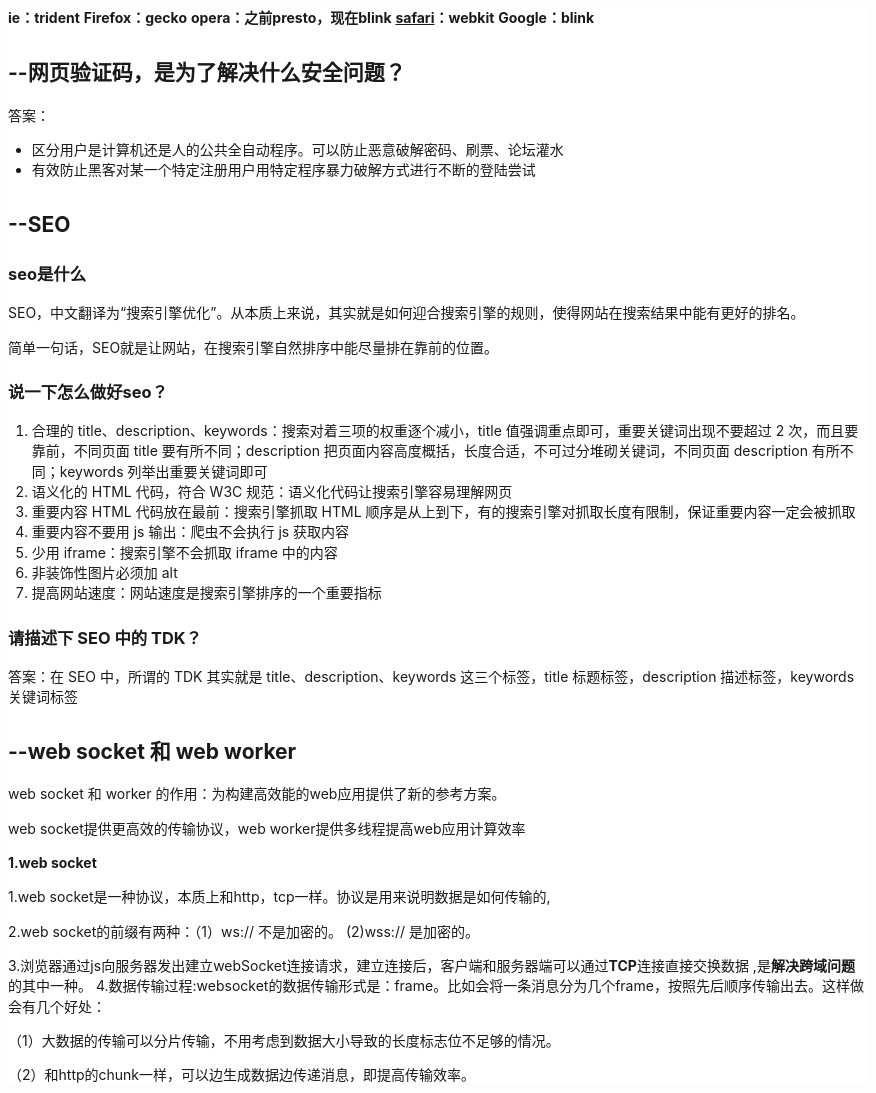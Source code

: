 **ie：trident**
**Firefox：gecko**
**opera：之前presto，现在blink**
**[safari](https://so.csdn.net/so/search?q=safari&spm=1001.2101.3001.7020)：webkit**
**Google：blink**

## --网页验证码，是为了解决什么安全问题？

答案：

- 区分用户是计算机还是人的公共全自动程序。可以防止恶意破解密码、刷票、论坛灌水
- 有效防止黑客对某一个特定注册用户用特定程序暴力破解方式进行不断的登陆尝试

## --SEO

### seo是什么

SEO，中文翻译为“搜索引擎优化”。从本质上来说，其实就是如何迎合搜索引擎的规则，使得网站在搜索结果中能有更好的排名。

简单一句话，SEO就是让网站，在搜索引擎自然排序中能尽量排在靠前的位置。

### 说一下怎么做好seo？

1. 合理的 title、description、keywords：搜索对着三项的权重逐个减小，title 值强调重点即可，重要关键词出现不要超过 2 次，而且要靠前，不同页面 title 要有所不同；description 把页面内容高度概括，长度合适，不可过分堆砌关键词，不同页面 description 有所不同；keywords 列举出重要关键词即可
2. 语义化的 HTML 代码，符合 W3C 规范：语义化代码让搜索引擎容易理解网页
3. 重要内容 HTML 代码放在最前：搜索引擎抓取 HTML 顺序是从上到下，有的搜索引擎对抓取长度有限制，保证重要内容一定会被抓取
4. 重要内容不要用 js 输出：爬虫不会执行 js 获取内容
5. 少用 iframe：搜索引擎不会抓取 iframe 中的内容
6. 非装饰性图片必须加 alt
7. 提高网站速度：网站速度是搜索引擎排序的一个重要指标

### 请描述下 SEO 中的 TDK？

答案：在 SEO 中，所谓的 TDK 其实就是 title、description、keywords 这三个标签，title 标题标签，description 描述标签，keywords 关键词标签

##  --web socket 和 web worker

web socket 和 worker 的作用：为构建高效能的web应用提供了新的参考方案。

web socket提供更高效的传输协议，web worker提供多线程提高web应用计算效率

**1.web socket**

1.web socket是一种协议，本质上和http，tcp一样。协议是用来说明数据是如何传输的,

2.web socket的前缀有两种：（1）ws://  不是加密的。 (2)wss://  是加密的。

3.浏览器通过js向服务器发出建立webSocket连接请求，建立连接后，客户端和服务器端可以通过**TCP**连接直接交换数据 ,是**解决跨域问题**的其中一种。
4.数据传输过程:websocket的数据传输形式是：frame。比如会将一条消息分为几个frame，按照先后顺序传输出去。这样做会有几个好处：

（1）大数据的传输可以分片传输，不用考虑到数据大小导致的长度标志位不足够的情况。

（2）和http的chunk一样，可以边生成数据边传递消息，即提高传输效率。
